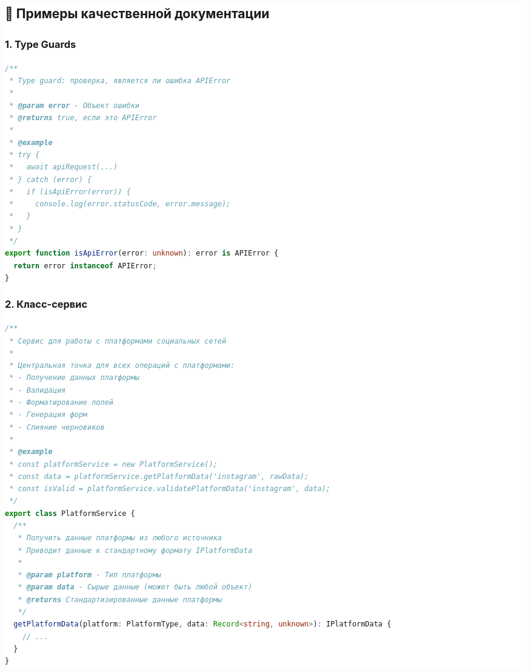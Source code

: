 
## 🎯 Примеры качественной документации

### 1. Type Guards

```typescript
/**
 * Type guard: проверка, является ли ошибка APIError
 *
 * @param error - Объект ошибки
 * @returns true, если это APIError
 *
 * @example
 * try {
 *   await apiRequest(...)
 * } catch (error) {
 *   if (isApiError(error)) {
 *     console.log(error.statusCode, error.message);
 *   }
 * }
 */
export function isApiError(error: unknown): error is APIError {
  return error instanceof APIError;
}
```

### 2. Класс-сервис

```typescript
/**
 * Сервис для работы с платформами социальных сетей
 *
 * Центральная точка для всех операций с платформами:
 * - Получение данных платформы
 * - Валидация
 * - Форматирование полей
 * - Генерация форм
 * - Слияние черновиков
 *
 * @example
 * const platformService = new PlatformService();
 * const data = platformService.getPlatformData('instagram', rawData);
 * const isValid = platformService.validatePlatformData('instagram', data);
 */
export class PlatformService {
  /**
   * Получить данные платформы из любого источника
   * Приводит данные к стандартному формату IPlatformData
   *
   * @param platform - Тип платформы
   * @param data - Сырые данные (может быть любой объект)
   * @returns Стандартизированные данные платформы
   */
  getPlatformData(platform: PlatformType, data: Record<string, unknown>): IPlatformData {
    // ...
  }
}
```
